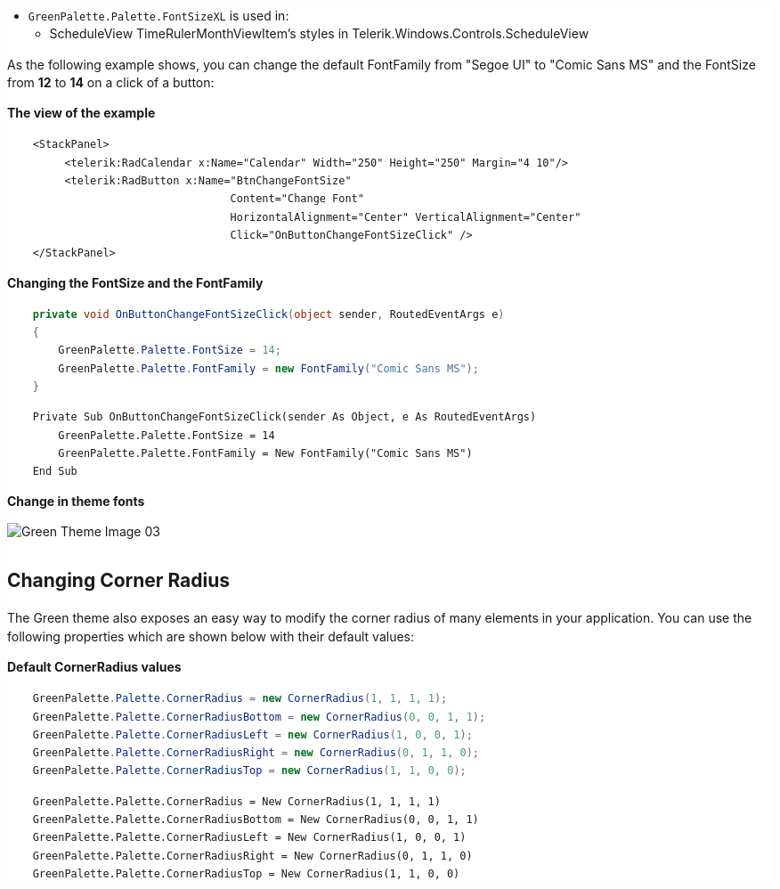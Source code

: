 * `GreenPalette.Palette.FontSizeXL` is used in: 
	* ScheduleView TimeRulerMonthViewItem’s styles in Telerik.Windows.Controls.ScheduleView 

As the following example shows, you can change the default FontFamily from "Segoe UI" to "Comic Sans MS" and the FontSize from __12__ to __14__ on a click of a button:

__The view of the example__
```XAML
	<StackPanel> 
		 <telerik:RadCalendar x:Name="Calendar" Width="250" Height="250" Margin="4 10"/> 
		 <telerik:RadButton x:Name="BtnChangeFontSize"
								   Content="Change Font"
								   HorizontalAlignment="Center" VerticalAlignment="Center" 
								   Click="OnButtonChangeFontSizeClick" />
	</StackPanel>
```

__Changing the FontSize and the FontFamily__
```C#
	private void OnButtonChangeFontSizeClick(object sender, RoutedEventArgs e)
	{
		GreenPalette.Palette.FontSize = 14;
		GreenPalette.Palette.FontFamily = new FontFamily("Comic Sans MS");
	}
```
```VB.NET
	Private Sub OnButtonChangeFontSizeClick(sender As Object, e As RoutedEventArgs)
		GreenPalette.Palette.FontSize = 14
		GreenPalette.Palette.FontFamily = New FontFamily("Comic Sans MS")
	End Sub
```

__Change in theme fonts__

![Green Theme Image 03](../images/Common_Styling_Appearance_Green_Theme_03.png)
	
## Changing Corner Radius 

The Green theme also exposes an easy way to modify the corner radius of many elements in your application. You can use the following properties which are shown below with their default values:

__Default CornerRadius values__	
```C#
	GreenPalette.Palette.CornerRadius = new CornerRadius(1, 1, 1, 1);
	GreenPalette.Palette.CornerRadiusBottom = new CornerRadius(0, 0, 1, 1);
	GreenPalette.Palette.CornerRadiusLeft = new CornerRadius(1, 0, 0, 1);
	GreenPalette.Palette.CornerRadiusRight = new CornerRadius(0, 1, 1, 0);
	GreenPalette.Palette.CornerRadiusTop = new CornerRadius(1, 1, 0, 0);
```
```VB.NET
	GreenPalette.Palette.CornerRadius = New CornerRadius(1, 1, 1, 1)
	GreenPalette.Palette.CornerRadiusBottom = New CornerRadius(0, 0, 1, 1)
	GreenPalette.Palette.CornerRadiusLeft = New CornerRadius(1, 0, 0, 1)
	GreenPalette.Palette.CornerRadiusRight = New CornerRadius(0, 1, 1, 0)
	GreenPalette.Palette.CornerRadiusTop = New CornerRadius(1, 1, 0, 0)
```
